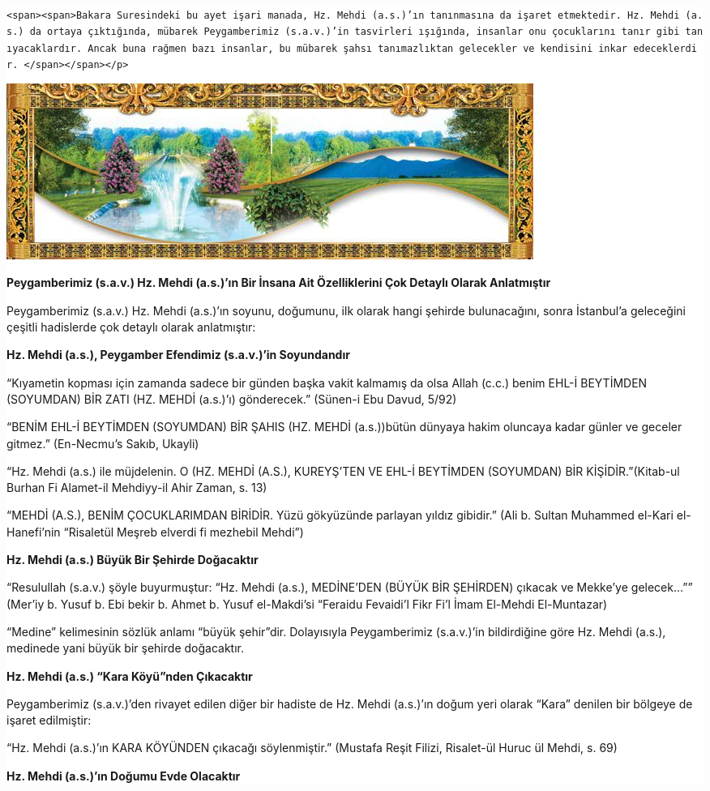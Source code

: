 	<span><span>Bakara Suresindeki bu ayet işari manada, Hz. Mehdi (a.s.)’ın tanınmasına da işaret etmektedir. Hz. Mehdi (a.s.) da ortaya çıktığında, mübarek Peygamberimiz (s.a.v.)’in tasvirleri ışığında, insanlar onu çocuklarını tanır gibi tanıyacaklardır. Ancak buna rağmen bazı insanlar, bu mübarek şahsı tanımazlıktan gelecekler ve kendisini inkar edeceklerdir. </span></span></p>
<p>
	<img src="/Image/makaleler/hzmehdiruhdegildir6.jpg"></p>
<p>
	<span><span><strong>Peygamberimiz (s.a.v.) Hz. Mehdi (a.s.)’ın Bir İnsana Ait  Özelliklerini Çok Detaylı Olarak Anlatmıştır</strong></span></span></p>
<p>
	<span>Peygamberimiz (s.a.v.) Hz. Mehdi (a.s.)’ın soyunu, doğumunu, ilk olarak hangi şehirde bulunacağını, sonra İstanbul’a geleceğini çeşitli hadislerde çok detaylı olarak anlatmıştır: </span></p>
<p>
	<span><span><span><strong>Hz. Mehdi (a.s.), Peygamber Efendimiz (s.a.v.)’in Soyundandır</strong></span></span></span></p>
<p>
	<span><span>“Kıyametin kopması için zamanda sadece bir günden başka vakit kalmamış da olsa Allah (c.c.) benim EHL-İ BEYTİMDEN (SOYUMDAN) BİR ZATI (HZ. MEHDİ (a.s.)’ı) gönderecek.” (Sünen-i Ebu Davud, 5/92)</span></span></p>
<p>
	<span><span>“BENİM EHL-İ BEYTİMDEN (SOYUMDAN) BİR ŞAHIS (HZ. MEHDİ (a.s.))bütün dünyaya hakim oluncaya kadar günler ve geceler gitmez.” (En-Necmu’s Sakıb, Ukayli)</span></span></p>
<p>
	<span><span>“Hz. Mehdi (a.s.) ile müjdelenin.  O (HZ. MEHDİ (A.S.), KUREYŞ’TEN VE EHL-İ BEYTİMDEN (SOYUMDAN) BİR KİŞİDİR.”(Kitab-ul Burhan Fi Alamet-il Mehdiyy-il Ahir Zaman, s. 13)</span></span></p>
<p>
	<span><span>“MEHDİ (A.S.), BENİM ÇOCUKLARIMDAN BİRİDİR. Yüzü gökyüzünde parlayan yıldız gibidir.” (Ali b. Sultan Muhammed el-Kari el-Hanefi’nin “Risaletül Meşreb elverdi fi mezhebil Mehdi”)</span></span></p>
<p>
	<span><span><span><strong>Hz. Mehdi (a.s.) Büyük Bir Şehirde Doğacaktır</strong></span></span></span></p>
<p>
	<span><span>“Resulullah (s.a.v.) şöyle buyurmuştur: “Hz. Mehdi (a.s.), MEDİNE’DEN (BÜYÜK BİR ŞEHİRDEN) çıkacak ve Mekke’ye gelecek...”” (Mer’iy b. Yusuf b. Ebi bekir b. Ahmet b. Yusuf el-Makdi’si “Feraidu Fevaidi’l Fikr Fi’l İmam El-Mehdi El-Muntazar)</span></span></p>
<p>
	<span><span>“Medine” kelimesinin sözlük anlamı “büyük şehir”dir. Dolayısıyla Peygamberimiz (s.a.v.)’in bildirdiğine göre Hz. Mehdi (a.s.), medinede yani büyük bir şehirde doğacaktır. </span></span></p>
<p>
	<span><strong><span><span>Hz. Mehdi (a.s.) “Kara Köyü”nden Çıkacaktır</span></span></strong></span></p>
<p>
	<span><span>Peygamberimiz (s.a.v.)’den rivayet edilen diğer bir hadiste de Hz. Mehdi (a.s.)’ın doğum yeri olarak “Kara” denilen bir bölgeye de işaret edilmiştir:</span></span></p>
<p>
	<span><span>“Hz. Mehdi (a.s.)’ın KARA KÖYÜNDEN çıkacağı söylenmiştir.” (Mustafa Reşit Filizi, Risalet-ül Huruc ül Mehdi, s. 69)</span></span></p>
<p>
	<span><strong><span><span>Hz. Mehdi (a.s.)’ın Doğumu Evde Olacaktır</span></span></strong></span></p>